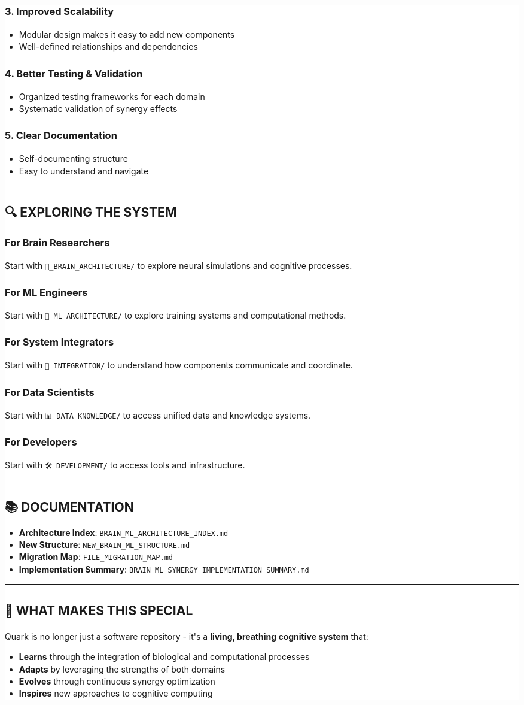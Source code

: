 ### 3. **Improved Scalability**
- Modular design makes it easy to add new components
- Well-defined relationships and dependencies

### 4. **Better Testing & Validation**
- Organized testing frameworks for each domain
- Systematic validation of synergy effects

### 5. **Clear Documentation**
- Self-documenting structure
- Easy to understand and navigate

---

## 🔍 EXPLORING THE SYSTEM

### For Brain Researchers
Start with `🧠_BRAIN_ARCHITECTURE/` to explore neural simulations and cognitive processes.

### For ML Engineers
Start with `🤖_ML_ARCHITECTURE/` to explore training systems and computational methods.

### For System Integrators
Start with `🔄_INTEGRATION/` to understand how components communicate and coordinate.

### For Data Scientists
Start with `📊_DATA_KNOWLEDGE/` to access unified data and knowledge systems.

### For Developers
Start with `🛠️_DEVELOPMENT/` to access tools and infrastructure.

---

## 📚 DOCUMENTATION

- **Architecture Index**: `BRAIN_ML_ARCHITECTURE_INDEX.md`
- **New Structure**: `NEW_BRAIN_ML_STRUCTURE.md`
- **Migration Map**: `FILE_MIGRATION_MAP.md`
- **Implementation Summary**: `BRAIN_ML_SYNERGY_IMPLEMENTATION_SUMMARY.md`

---

## 🌟 WHAT MAKES THIS SPECIAL

Quark is no longer just a software repository - it's a **living, breathing cognitive system** that:

- **Learns** through the integration of biological and computational processes
- **Adapts** by leveraging the strengths of both domains
- **Evolves** through continuous synergy optimization
- **Inspires** new approaches to cognitive computing
